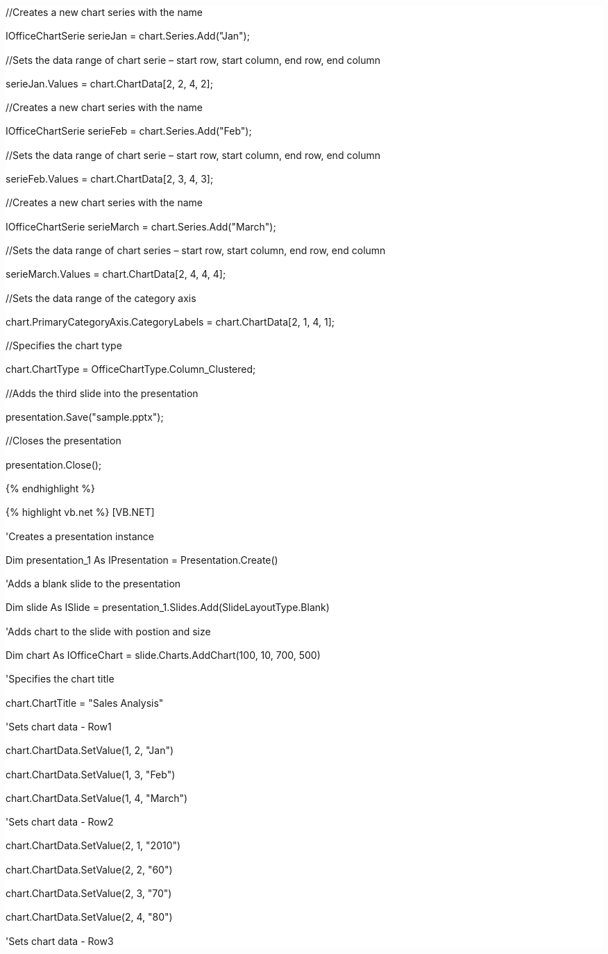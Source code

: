 //Creates a new chart series with the name

IOfficeChartSerie serieJan = chart.Series.Add("Jan");

//Sets the data range of chart serie – start row, start column, end row, end column

serieJan.Values = chart.ChartData[2, 2, 4, 2];

//Creates a new chart series with the name

IOfficeChartSerie serieFeb = chart.Series.Add("Feb");

//Sets the data range of chart serie – start row, start column, end row, end column

serieFeb.Values = chart.ChartData[2, 3, 4, 3];

//Creates a new chart series with the name

IOfficeChartSerie serieMarch = chart.Series.Add("March");

//Sets the data range of chart series – start row, start column, end row, end column

serieMarch.Values = chart.ChartData[2, 4, 4, 4];

//Sets the data range of the category axis

chart.PrimaryCategoryAxis.CategoryLabels = chart.ChartData[2, 1, 4, 1];

//Specifies the chart type

chart.ChartType = OfficeChartType.Column_Clustered;

//Adds the third slide into the presentation

presentation.Save("sample.pptx");

//Closes the presentation

presentation.Close();



{% endhighlight %}

{% highlight vb.net %}
[VB.NET]

'Creates a presentation instance

Dim presentation_1 As IPresentation = Presentation.Create()

'Adds a blank slide to the presentation

Dim slide As ISlide = presentation_1.Slides.Add(SlideLayoutType.Blank)

'Adds chart to the slide with postion and size

Dim chart As IOfficeChart = slide.Charts.AddChart(100, 10, 700, 500)

'Specifies the chart title

chart.ChartTitle = "Sales Analysis"

'Sets chart data - Row1

chart.ChartData.SetValue(1, 2, "Jan")

chart.ChartData.SetValue(1, 3, "Feb")

chart.ChartData.SetValue(1, 4, "March")

'Sets chart data - Row2

chart.ChartData.SetValue(2, 1, "2010")

chart.ChartData.SetValue(2, 2, "60")

chart.ChartData.SetValue(2, 3, "70")

chart.ChartData.SetValue(2, 4, "80")

'Sets chart data - Row3